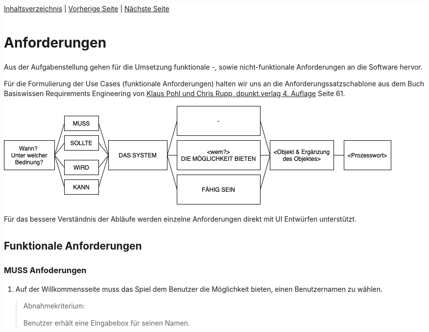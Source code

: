 [Inhaltsverzeichnis](inhaltsverzeichnis.md) | [Vorherige Seite](spielregeln.md) | [Nächste Seite](client_server_protokoll.md)

# Anforderungen

Aus der Aufgabenstellung gehen für die Umsetzung funktionale -, sowie nicht-funktionale Anforderungen an die Software hervor.

Für die Formulierung der Use Cases (funktionale Anforderungen) halten wir uns an die Anforderungssatzschablone aus dem Buch Basiswissen Requirements Engineering von [Klaus Pohl und Chris Rupp, dpunkt.verlag 4. Auflage](https://dpunkt.de/produkt/basiswissen-requirements-engineering/) Seite 61.

![Use Case Schablone](resources/use_case_schablone.png)

Für das bessere Verständnis der Abläufe werden einzelne Anforderungen direkt mit UI Entwürfen unterstützt.

## Funktionale Anforderungen

### MUSS Anfoderungen

1. Auf der Willkommensseite muss das Spiel dem Benutzer die Möglichkeit bieten, einen Benutzernamen zu wählen.

> Abnahmekriterium:
>
> Benutzer erhält eine Eingabebox für seinen Namen.
